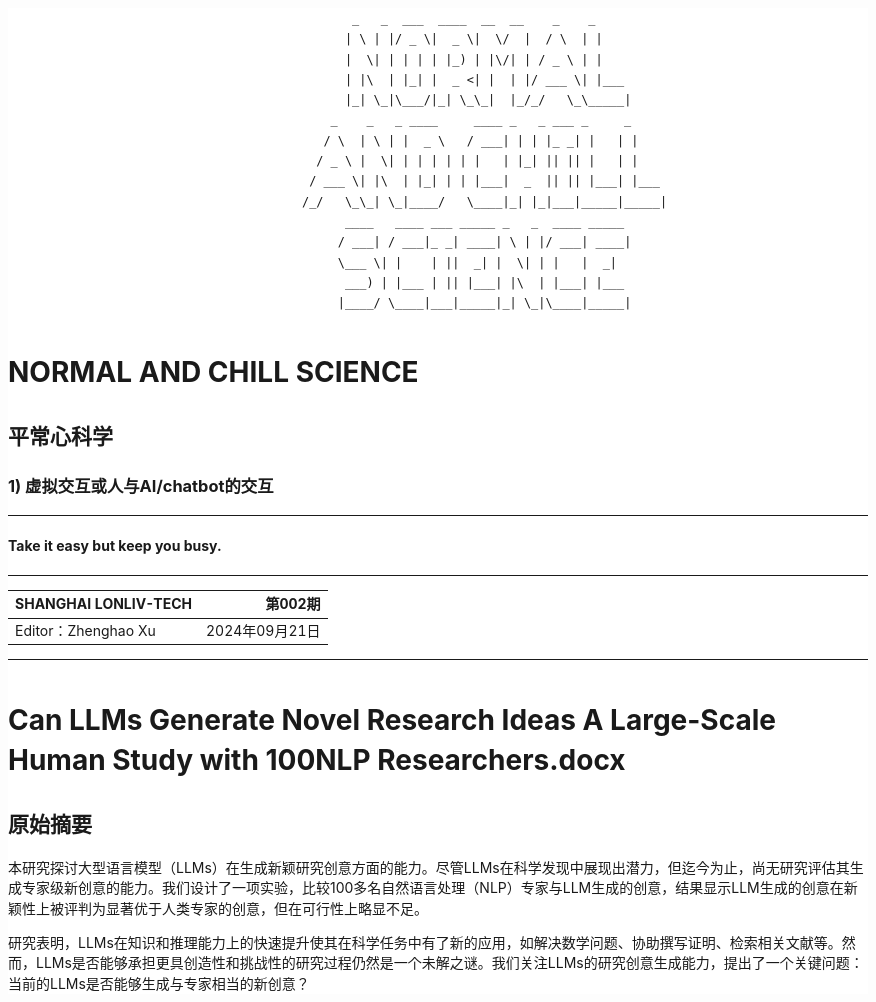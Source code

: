 
<div align="center">

```
               _   _  ___  ____  __  __    _    _     
              | \ | |/ _ \|  _ \|  \/  |  / \  | |    
              |  \| | | | | |_) | |\/| | / _ \ | |    
              | |\  | |_| |  _ <| |  | |/ ___ \| |___ 
              |_| \_|\___/|_| \_\_|  |_/_/   \_\_____|
                 _    _   _ ____     ____ _   _ ___ _     _     
                / \  | \ | |  _ \   / ___| | | |_ _| |   | |    
               / _ \ |  \| | | | | | |   | |_| || || |   | |    
              / ___ \| |\  | |_| | | |___|  _  || || |___| |___ 
             /_/   \_\_| \_|____/   \____|_| |_|___|_____|_____|
              ____   ____ ___ _____ _   _  ____ _____ 
             / ___| / ___|_ _| ____| \ | |/ ___| ____|
             \___ \| |    | ||  _| |  \| | |   |  _|  
              ___) | |___ | || |___| |\  | |___| |___ 
             |____/ \____|___|_____|_| \_|\____|_____|
```

</div>

# NORMAL AND CHILL SCIENCE

## 平常心科学

### 1) 虚拟交互或人与AI/chatbot的交互

---

#### Take it easy but keep you busy.

---

| SHANGHAI LONLIV-TECH | 第002期 |
|:----------------------|--------:|
| Editor：Zhenghao Xu     | 2024年09月21日 |

---


# Can LLMs Generate Novel Research Ideas  A Large-Scale Human Study with 100NLP Researchers.docx

## 原始摘要

本研究探讨大型语言模型（LLMs）在生成新颖研究创意方面的能力。尽管LLMs在科学发现中展现出潜力，但迄今为止，尚无研究评估其生成专家级新创意的能力。我们设计了一项实验，比较100多名自然语言处理（NLP）专家与LLM生成的创意，结果显示LLM生成的创意在新颖性上被评判为显著优于人类专家的创意，但在可行性上略显不足。

研究表明，LLMs在知识和推理能力上的快速提升使其在科学任务中有了新的应用，如解决数学问题、协助撰写证明、检索相关文献等。然而，LLMs是否能够承担更具创造性和挑战性的研究过程仍然是一个未解之谜。我们关注LLMs的研究创意生成能力，提出了一个关键问题：当前的LLMs是否能够生成与专家相当的新创意？
